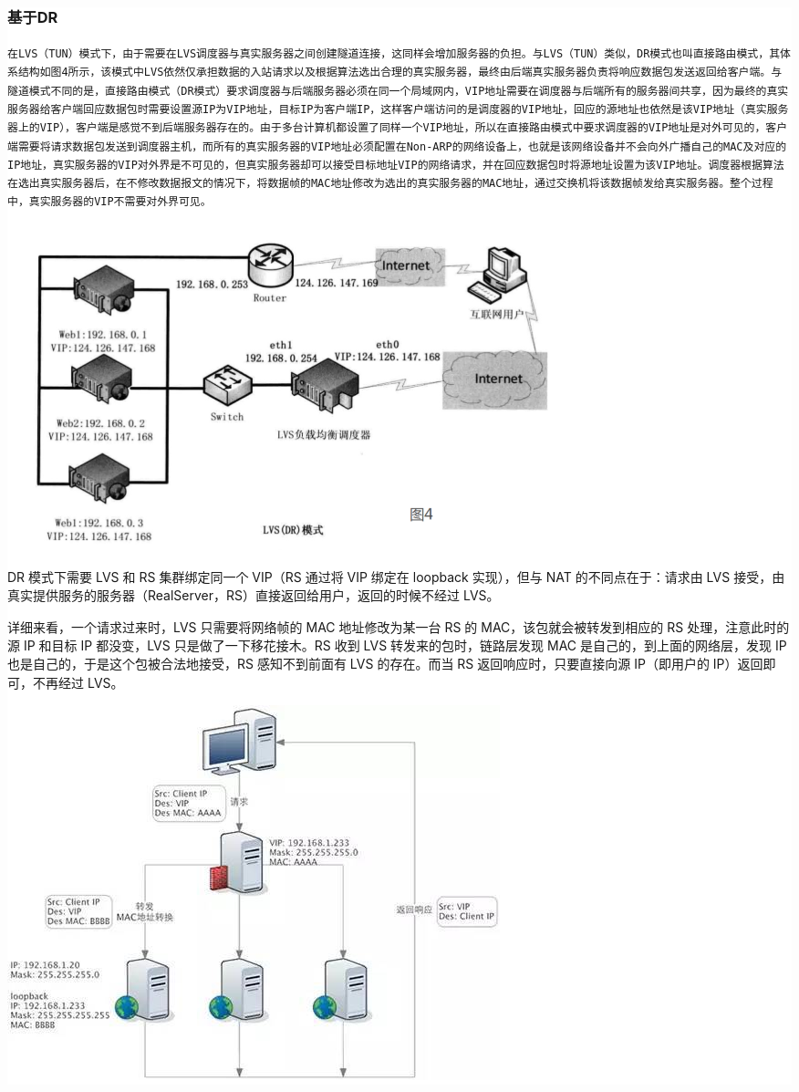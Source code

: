 

### 基于DR

```
在LVS（TUN）模式下，由于需要在LVS调度器与真实服务器之间创建隧道连接，这同样会增加服务器的负担。与LVS（TUN）类似，DR模式也叫直接路由模式，其体系结构如图4所示，该模式中LVS依然仅承担数据的入站请求以及根据算法选出合理的真实服务器，最终由后端真实服务器负责将响应数据包发送返回给客户端。与隧道模式不同的是，直接路由模式（DR模式）要求调度器与后端服务器必须在同一个局域网内，VIP地址需要在调度器与后端所有的服务器间共享，因为最终的真实服务器给客户端回应数据包时需要设置源IP为VIP地址，目标IP为客户端IP，这样客户端访问的是调度器的VIP地址，回应的源地址也依然是该VIP地址（真实服务器上的VIP），客户端是感觉不到后端服务器存在的。由于多台计算机都设置了同样一个VIP地址，所以在直接路由模式中要求调度器的VIP地址是对外可见的，客户端需要将请求数据包发送到调度器主机，而所有的真实服务器的VIP地址必须配置在Non-ARP的网络设备上，也就是该网络设备并不会向外广播自己的MAC及对应的IP地址，真实服务器的VIP对外界是不可见的，但真实服务器却可以接受目标地址VIP的网络请求，并在回应数据包时将源地址设置为该VIP地址。调度器根据算法在选出真实服务器后，在不修改数据报文的情况下，将数据帧的MAC地址修改为选出的真实服务器的MAC地址，通过交换机将该数据帧发给真实服务器。整个过程中，真实服务器的VIP不需要对外界可见。
```

![](详解负载均衡器lvs/4.png)

DR 模式下需要 LVS 和 RS 集群绑定同一个 VIP（RS 通过将 VIP 绑定在 loopback 实现），但与 NAT 的不同点在于：请求由 LVS 接受，由真实提供服务的服务器（RealServer，RS）直接返回给用户，返回的时候不经过 LVS。

详细来看，一个请求过来时，LVS 只需要将网络帧的 MAC 地址修改为某一台 RS 的 MAC，该包就会被转发到相应的 RS 处理，注意此时的源 IP 和目标 IP 都没变，LVS 只是做了一下移花接木。RS 收到 LVS 转发来的包时，链路层发现 MAC 是自己的，到上面的网络层，发现 IP 也是自己的，于是这个包被合法地接受，RS 感知不到前面有 LVS 的存在。而当 RS 返回响应时，只要直接向源 IP（即用户的 IP）返回即可，不再经过 LVS。

![](详解负载均衡器lvs/2.jpeg)
